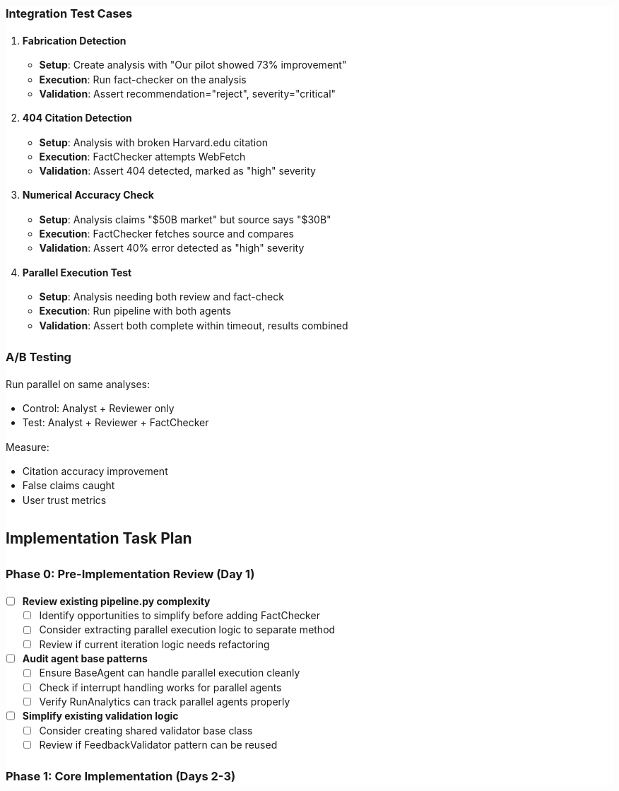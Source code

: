### Integration Test Cases

1. **Fabrication Detection**
   - **Setup**: Create analysis with "Our pilot showed 73% improvement"
   - **Execution**: Run fact-checker on the analysis
   - **Validation**: Assert recommendation="reject", severity="critical"

2. **404 Citation Detection**
   - **Setup**: Analysis with broken Harvard.edu citation
   - **Execution**: FactChecker attempts WebFetch
   - **Validation**: Assert 404 detected, marked as "high" severity

3. **Numerical Accuracy Check**
   - **Setup**: Analysis claims "$50B market" but source says "$30B"
   - **Execution**: FactChecker fetches source and compares
   - **Validation**: Assert 40% error detected as "high" severity

4. **Parallel Execution Test**
   - **Setup**: Analysis needing both review and fact-check
   - **Execution**: Run pipeline with both agents
   - **Validation**: Assert both complete within timeout, results combined

### A/B Testing

Run parallel on same analyses:

- Control: Analyst + Reviewer only
- Test: Analyst + Reviewer + FactChecker

Measure:

- Citation accuracy improvement
- False claims caught
- User trust metrics

## Implementation Task Plan

### Phase 0: Pre-Implementation Review (Day 1)

- [ ] **Review existing pipeline.py complexity**
  - [ ] Identify opportunities to simplify before adding FactChecker
  - [ ] Consider extracting parallel execution logic to separate method
  - [ ] Review if current iteration logic needs refactoring

- [ ] **Audit agent base patterns**
  - [ ] Ensure BaseAgent can handle parallel execution cleanly
  - [ ] Check if interrupt handling works for parallel agents
  - [ ] Verify RunAnalytics can track parallel agents properly

- [ ] **Simplify existing validation logic**
  - [ ] Consider creating shared validator base class
  - [ ] Review if FeedbackValidator pattern can be reused

### Phase 1: Core Implementation (Days 2-3)
